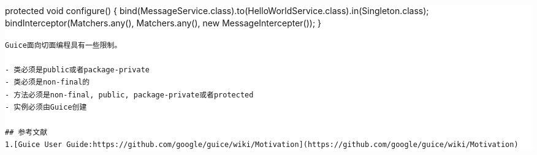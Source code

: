 protected void configure()
{
	bind(MessageService.class).to(HelloWorldService.class).in(Singleton.class);
	bindInterceptor(Matchers.any(), Matchers.any(), new MessageIntercepter());
}
```
Guice面向切面编程具有一些限制。

- 类必须是public或者package-private
- 类必须是non-final的
- 方法必须是non-final, public, package-private或者protected
- 实例必须由Guice创建

## 参考文献
1.[Guice User Guide:https://github.com/google/guice/wiki/Motivation](https://github.com/google/guice/wiki/Motivation)
